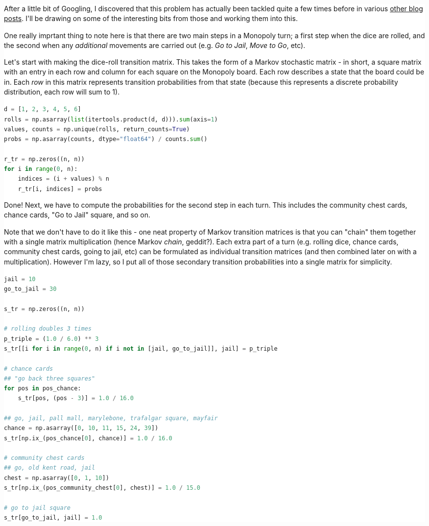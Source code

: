 After a little bit of Googling, I discovered that this problem has actually been
tackled quite a few times before in various [other blog posts][mm]. I'll be
drawing on some of the interesting bits from those and working them into this.

[mm]: https://www.codeproject.com/Articles/36025/Markov-Monopoly

One really imprtant thing to note here is that there are two main steps in a
Monopoly turn; a first step when the dice are rolled, and the second when any
*additional* movements are carried out (e.g. *Go to Jail*, *Move to Go*, etc).

Let's start with making the dice-roll transition matrix. This takes the form of
a Markov stochastic matrix - in short, a square matrix with an entry in each row
and column for each square on the Monopoly board. Each row describes a state
that the board could be in. Each *row* in this matrix represents transition
probabilities from that state (because this represents a discrete probability
distribution, each row will sum to 1).


```python
d = [1, 2, 3, 4, 5, 6]
rolls = np.asarray(list(itertools.product(d, d))).sum(axis=1)
values, counts = np.unique(rolls, return_counts=True)
probs = np.asarray(counts, dtype="float64") / counts.sum()

r_tr = np.zeros((n, n))
for i in range(0, n):
    indices = (i + values) % n
    r_tr[i, indices] = probs
```

Done! Next, we have to compute the probabilities for the second step in each
turn. This includes the community chest cards, chance cards, "Go to Jail"
square, and so on.

Note that we don't have to do it like this - one neat property of Markov
transition matrices is that you can "chain" them together with a single matrix
multiplication (hence Markov *chain*, geddit?). Each extra part of a turn (e.g.
rolling dice, chance cards, community chest cards, going to jail, etc) can be
formulated as individual transition matrices (and then combined later on with a
multiplication). However I'm lazy, so I put all of those secondary transition
probabilities into a single matrix for simplicity.


```python
jail = 10
go_to_jail = 30

s_tr = np.zeros((n, n))

# rolling doubles 3 times
p_triple = (1.0 / 6.0) ** 3
s_tr[[i for i in range(0, n) if i not in [jail, go_to_jail]], jail] = p_triple

# chance cards
## "go back three squares"
for pos in pos_chance:
    s_tr[pos, (pos - 3)] = 1.0 / 16.0

## go, jail, pall mall, marylebone, trafalgar square, mayfair
chance = np.asarray([0, 10, 11, 15, 24, 39])
s_tr[np.ix_(pos_chance[0], chance)] = 1.0 / 16.0

# community chest cards
## go, old kent road, jail
chest = np.asarray([0, 1, 10])
s_tr[np.ix_(pos_community_chest[0], chest)] = 1.0 / 15.0

# go to jail square
s_tr[go_to_jail, jail] = 1.0
```